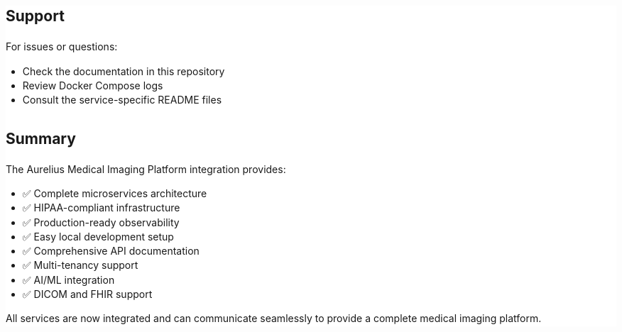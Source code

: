 ## Support

For issues or questions:
- Check the documentation in this repository
- Review Docker Compose logs
- Consult the service-specific README files

## Summary

The Aurelius Medical Imaging Platform integration provides:
- ✅ Complete microservices architecture
- ✅ HIPAA-compliant infrastructure
- ✅ Production-ready observability
- ✅ Easy local development setup
- ✅ Comprehensive API documentation
- ✅ Multi-tenancy support
- ✅ AI/ML integration
- ✅ DICOM and FHIR support

All services are now integrated and can communicate seamlessly to provide a complete medical imaging platform.
